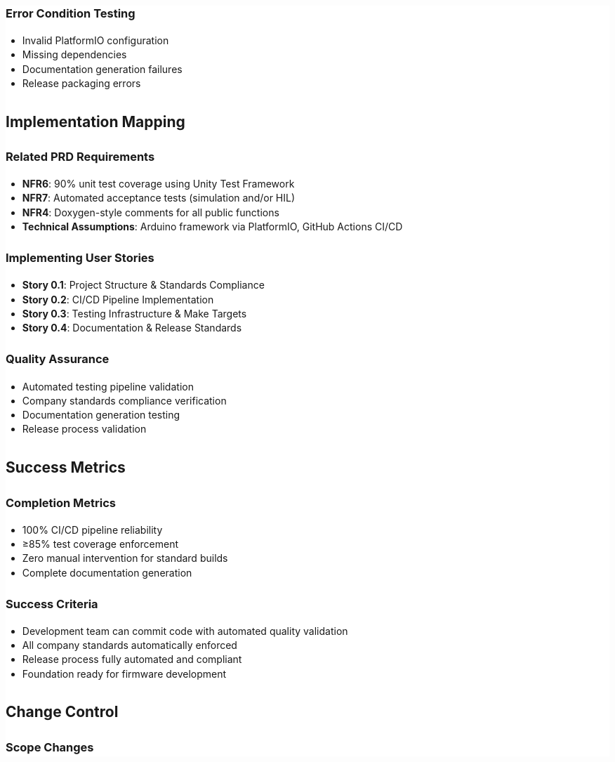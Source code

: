 ### Error Condition Testing

- Invalid PlatformIO configuration
- Missing dependencies
- Documentation generation failures
- Release packaging errors

## Implementation Mapping

### Related PRD Requirements

- **NFR6**: 90% unit test coverage using Unity Test Framework
- **NFR7**: Automated acceptance tests (simulation and/or HIL)
- **NFR4**: Doxygen-style comments for all public functions
- **Technical Assumptions**: Arduino framework via PlatformIO, GitHub Actions CI/CD

### Implementing User Stories

- **Story 0.1**: Project Structure & Standards Compliance
- **Story 0.2**: CI/CD Pipeline Implementation
- **Story 0.3**: Testing Infrastructure & Make Targets
- **Story 0.4**: Documentation & Release Standards

### Quality Assurance

- Automated testing pipeline validation
- Company standards compliance verification
- Documentation generation testing
- Release process validation

## Success Metrics

### Completion Metrics

- 100% CI/CD pipeline reliability
- ≥85% test coverage enforcement
- Zero manual intervention for standard builds
- Complete documentation generation

### Success Criteria

- Development team can commit code with automated quality validation
- All company standards automatically enforced
- Release process fully automated and compliant
- Foundation ready for firmware development

## Change Control

### Scope Changes
